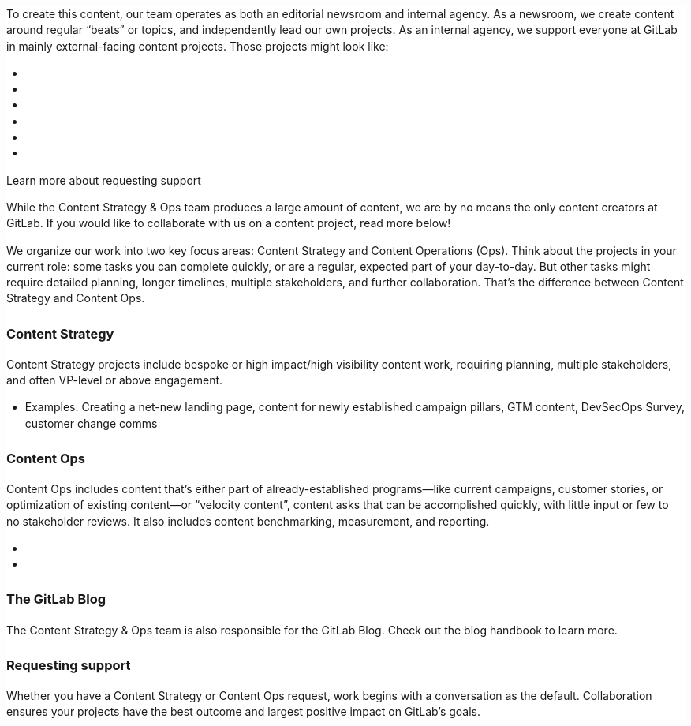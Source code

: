 To create this content, our team operates as both an editorial newsroom and internal agency. As a newsroom, we create content around regular “beats” or topics, and independently lead our own projects. As an internal agency, we support everyone at GitLab in mainly external-facing content projects. Those projects might look like:

- 

- 

- 

- 

- 

- 

Learn more about requesting support

While the Content Strategy & Ops team produces a large amount of content, we are by no means the only content creators at GitLab. If you would like to collaborate with us on a content project, read more below!

We organize our work into two key focus areas: Content Strategy and Content Operations (Ops). Think about the projects in your current role: some tasks you can complete quickly, or are a regular, expected part of your day-to-day. But other tasks might require detailed planning, longer timelines, multiple stakeholders, and further collaboration. That’s the difference between Content Strategy and Content Ops.

### Content Strategy

Content Strategy projects include bespoke or high impact/high visibility content work, requiring planning, multiple stakeholders, and often VP-level or above engagement.

- Examples: Creating a net-new landing page, content for newly established campaign pillars, GTM content, DevSecOps Survey, customer change comms

### Content Ops

Content Ops includes content that’s either part of already-established programs—like current campaigns, customer stories, or optimization of existing content—or “velocity content”, content asks that can be accomplished quickly, with little input or few to no stakeholder reviews. It also includes content benchmarking, measurement, and reporting.

-  

-  

### The GitLab Blog

The Content Strategy & Ops team is also responsible for the GitLab Blog. Check out the blog handbook to learn more.

### Requesting support

Whether you have a Content Strategy or Content Ops request, work begins with a conversation as the default. Collaboration ensures your projects have the best outcome and largest positive impact on GitLab’s goals.
